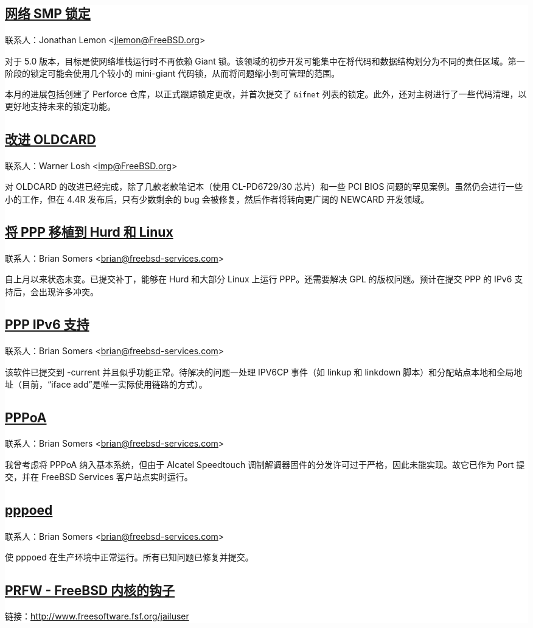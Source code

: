 ## [网络 SMP 锁定](https://www.freebsd.org/status/report-2001-08.html#Network-SMP-locking)

联系人：Jonathan Lemon <[jlemon@FreeBSD.org](mailto:jlemon@FreeBSD.org)>

对于 5.0 版本，目标是使网络堆栈运行时不再依赖 Giant 锁。该领域的初步开发可能集中在将代码和数据结构划分为不同的责任区域。第一阶段的锁定可能会使用几个较小的 mini-giant 代码锁，从而将问题缩小到可管理的范围。

本月的进展包括创建了 Perforce 仓库，以正式跟踪锁定更改，并首次提交了 `&ifnet` 列表的锁定。此外，还对主树进行了一些代码清理，以更好地支持未来的锁定功能。

## [改进 OLDCARD](https://www.freebsd.org/status/report-2001-08.html#OLDCARD-improvements)

联系人：Warner Losh <[imp@FreeBSD.org](mailto:imp@FreeBSD.org)>

对 OLDCARD 的改进已经完成，除了几款老款笔记本（使用 CL-PD6729/30 芯片）和一些 PCI BIOS 问题的罕见案例。虽然仍会进行一些小的工作，但在 4.4R 发布后，只有少数剩余的 bug 会被修复，然后作者将转向更广阔的 NEWCARD 开发领域。

## [将 PPP 移植到 Hurd 和 Linux](https://www.freebsd.org/status/report-2001-08.html#Porting-ppp-to-hurd-&-linux)

联系人：Brian Somers <[brian@freebsd-services.com](mailto:brian@freebsd-services.com)>

自上月以来状态未变。已提交补丁，能够在 Hurd 和大部分 Linux 上运行 PPP。还需要解决 GPL 的版权问题。预计在提交 PPP 的 IPv6 支持后，会出现许多冲突。

## [PPP IPv6 支持](https://www.freebsd.org/status/report-2001-08.html#PPP-IPv6-Support)

联系人：Brian Somers <[brian@freebsd-services.com](mailto:brian@freebsd-services.com)>

该软件已提交到 -current 并且似乎功能正常。待解决的问题一处理 IPV6CP 事件（如 linkup 和 linkdown 脚本）和分配站点本地和全局地址（目前，“iface add”是唯一实际使用链路的方式）。

## [PPPoA](https://www.freebsd.org/status/report-2001-08.html#pppoa)

联系人：Brian Somers <[brian@freebsd-services.com](mailto:brian@freebsd-services.com)>

我曾考虑将 PPPoA 纳入基本系统，但由于 Alcatel Speedtouch 调制解调器固件的分发许可过于严格，因此未能实现。故它已作为 Port 提交，并在 FreeBSD Services 客户站点实时运行。

## [pppoed](https://www.freebsd.org/status/report-2001-08.html#pppoed)

联系人：Brian Somers <[brian@freebsd-services.com](mailto:brian@freebsd-services.com)>

使 pppoed 在生产环境中正常运行。所有已知问题已修复并提交。

## [PRFW - FreeBSD 内核的钩子](https://www.freebsd.org/status/report-2001-08.html#PRFWhooks-for-the-FreeBSD-kernel)

链接：<http://www.freesoftware.fsf.org/jailuser>
